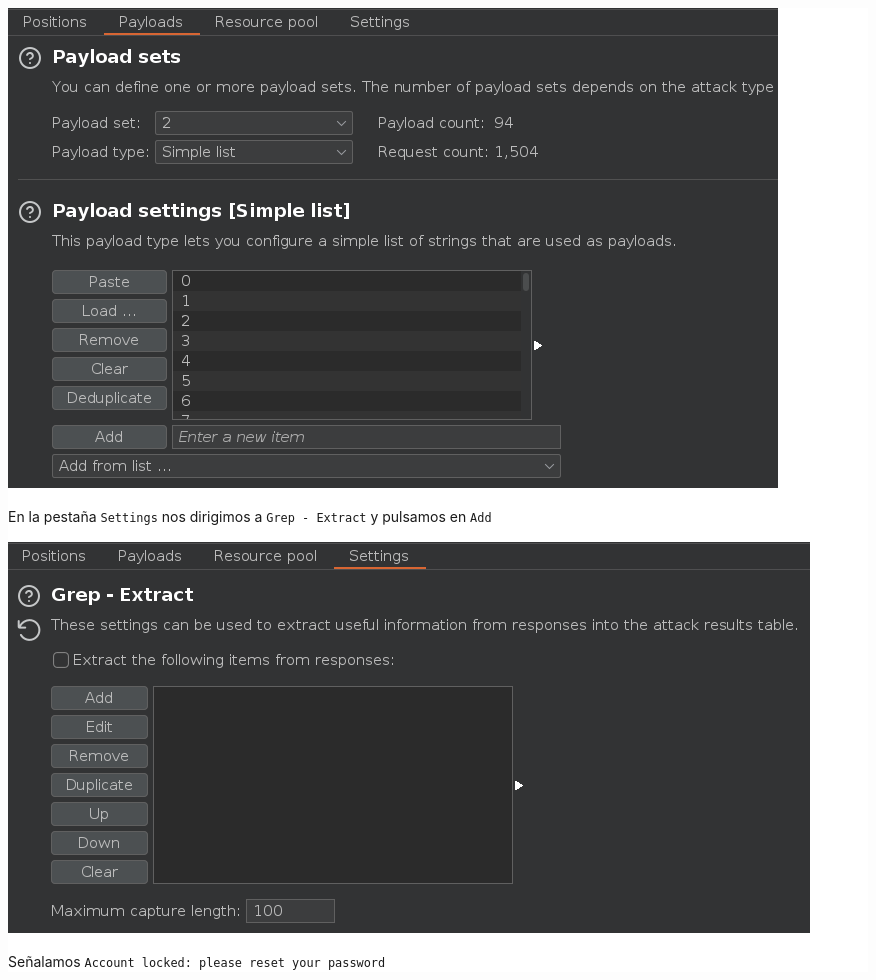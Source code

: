 ![](/assets/img/NoSQLI-Lab-4/image_33.png)

En la pestaña `Settings` nos dirigimos a `Grep - Extract` y pulsamos en `Add`

![](/assets/img/NoSQLI-Lab-4/image_34.png)

Señalamos `Account locked: please reset your password`
